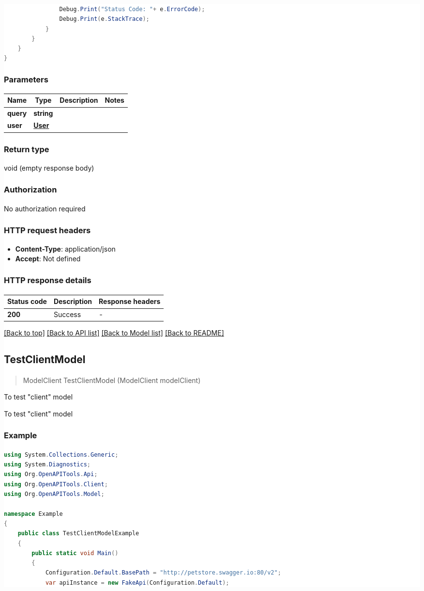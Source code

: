 ```csharp
                Debug.Print("Status Code: "+ e.ErrorCode);
                Debug.Print(e.StackTrace);
            }
        }
    }
}
```

### Parameters


Name | Type | Description  | Notes
------------- | ------------- | ------------- | -------------
 **query** | **string**|  | 
 **user** | [**User**](User.md)|  | 

### Return type

void (empty response body)

### Authorization

No authorization required

### HTTP request headers

- **Content-Type**: application/json
- **Accept**: Not defined


### HTTP response details
| Status code | Description | Response headers |
|-------------|-------------|------------------|
| **200** | Success |  -  |

[[Back to top]](#)
[[Back to API list]](../README.md#documentation-for-api-endpoints)
[[Back to Model list]](../README.md#documentation-for-models)
[[Back to README]](../README.md)


## TestClientModel

> ModelClient TestClientModel (ModelClient modelClient)

To test \"client\" model

To test \"client\" model

### Example

```csharp
using System.Collections.Generic;
using System.Diagnostics;
using Org.OpenAPITools.Api;
using Org.OpenAPITools.Client;
using Org.OpenAPITools.Model;

namespace Example
{
    public class TestClientModelExample
    {
        public static void Main()
        {
            Configuration.Default.BasePath = "http://petstore.swagger.io:80/v2";
            var apiInstance = new FakeApi(Configuration.Default);
```